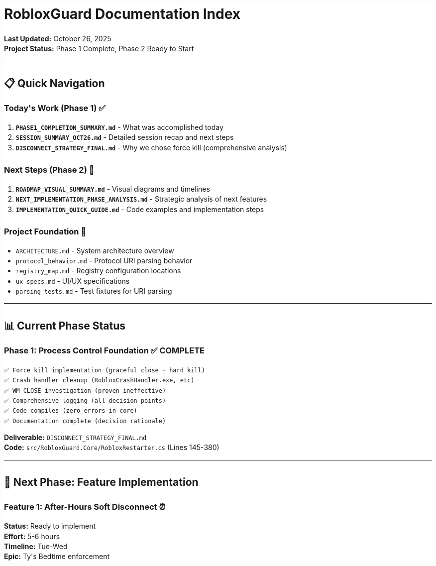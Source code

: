 # RobloxGuard Documentation Index

**Last Updated:** October 26, 2025  
**Project Status:** Phase 1 Complete, Phase 2 Ready to Start

---

## 📋 Quick Navigation

### Today's Work (Phase 1) ✅
1. **`PHASE1_COMPLETION_SUMMARY.md`** - What was accomplished today
2. **`SESSION_SUMMARY_OCT26.md`** - Detailed session recap and next steps
3. **`DISCONNECT_STRATEGY_FINAL.md`** - Why we chose force kill (comprehensive analysis)

### Next Steps (Phase 2) 🚀
1. **`ROADMAP_VISUAL_SUMMARY.md`** - Visual diagrams and timelines
2. **`NEXT_IMPLEMENTATION_PHASE_ANALYSIS.md`** - Strategic analysis of next features
3. **`IMPLEMENTATION_QUICK_GUIDE.md`** - Code examples and implementation steps

### Project Foundation 📁
- `ARCHITECTURE.md` - System architecture overview
- `protocol_behavior.md` - Protocol URI parsing behavior
- `registry_map.md` - Registry configuration locations
- `ux_specs.md` - UI/UX specifications
- `parsing_tests.md` - Test fixtures for URI parsing

---

## 📊 Current Phase Status

### Phase 1: Process Control Foundation ✅ COMPLETE
```
✅ Force kill implementation (graceful close + hard kill)
✅ Crash handler cleanup (RobloxCrashHandler.exe, etc)
✅ WM_CLOSE investigation (proven ineffective)
✅ Comprehensive logging (all decision points)
✅ Code compiles (zero errors in core)
✅ Documentation complete (decision rationale)
```

**Deliverable:** `DISCONNECT_STRATEGY_FINAL.md`  
**Code:** `src/RobloxGuard.Core/RobloxRestarter.cs` (Lines 145-380)

---

## 🚀 Next Phase: Feature Implementation

### Feature 1: After-Hours Soft Disconnect ⏰
**Status:** Ready to implement  
**Effort:** 5-6 hours  
**Timeline:** Tue-Wed  
**Epic:** Ty's Bedtime enforcement
